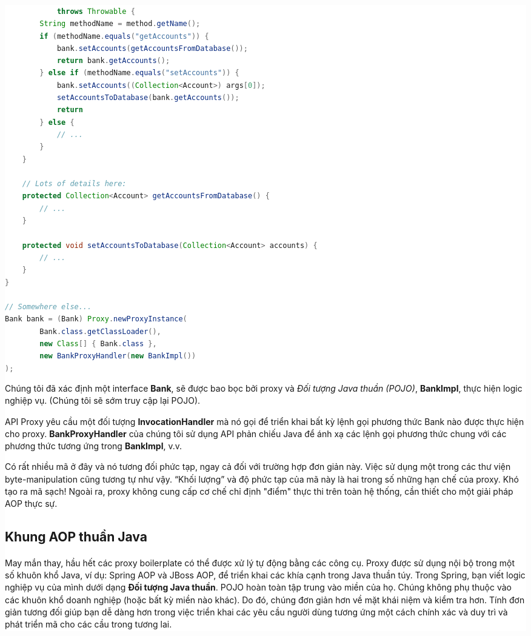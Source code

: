 ```java
            throws Throwable {
        String methodName = method.getName();
        if (methodName.equals("getAccounts")) {
            bank.setAccounts(getAccountsFromDatabase());
            return bank.getAccounts();
        } else if (methodName.equals("setAccounts")) {
            bank.setAccounts((Collection<Account>) args[0]);
            setAccountsToDatabase(bank.getAccounts());
            return
        } else {
            // ...
        }
    }

    // Lots of details here:
    protected Collection<Account> getAccountsFromDatabase() {
        // ...
    }

    protected void setAccountsToDatabase(Collection<Account> accounts) {
        // ...
    }
}

// Somewhere else...
Bank bank = (Bank) Proxy.newProxyInstance(
        Bank.class.getClassLoader(),
        new Class[] { Bank.class },
        new BankProxyHandler(new BankImpl())
);
```

Chúng tôi đã xác định một interface **Bank**, sẽ được bao bọc bởi proxy và _Đối tượng Java thuần (POJO)_, **BankImpl**, thực hiện logic nghiệp vụ. (Chúng tôi sẽ sớm truy cập lại POJO).

API Proxy yêu cầu một đối tượng **InvocationHandler** mà nó gọi để triển khai bất kỳ lệnh gọi phương thức Bank nào được thực hiện cho proxy. **BankProxyHandler** của chúng tôi sử dụng API phản chiếu Java để ánh xạ các lệnh gọi phương thức chung với các phương thức tương ứng trong **BankImpl**, v.v.

Có rất nhiều mã ở đây và nó tương đối phức tạp, ngay cả đối với trường hợp đơn giản này. Việc sử dụng một trong các thư viện byte-manipulation cũng tương tự như vậy. “Khối lượng” và độ phức tạp của mã này là hai trong số những hạn chế của proxy. Khó tạo ra mã sạch! Ngoài ra, proxy không cung cấp cơ chế chỉ định "điểm" thực thi trên toàn hệ thống, cần thiết cho một giải pháp AOP thực sự.

## Khung AOP thuần Java

May mắn thay, hầu hết các proxy boilerplate có thể được xử lý tự động bằng các công cụ. Proxy được sử dụng nội bộ trong một số khuôn khổ Java, ví dụ: Spring AOP và JBoss AOP, để triển khai các khía cạnh trong Java thuần túy. Trong Spring, bạn viết logic nghiệp vụ của mình dưới dạng **Đối tượng Java thuần**. POJO hoàn toàn tập trung vào miền của họ. Chúng không phụ thuộc vào các khuôn khổ doanh nghiệp (hoặc bất kỳ miền nào khác). Do đó, chúng đơn giản hơn về mặt khái niệm và kiểm tra hơn. Tính đơn giản tương đối giúp bạn dễ dàng hơn trong việc triển khai các yêu cầu người dùng tương ứng một cách chính xác và duy trì và phát triển mã cho các cầu trong tương lai.
